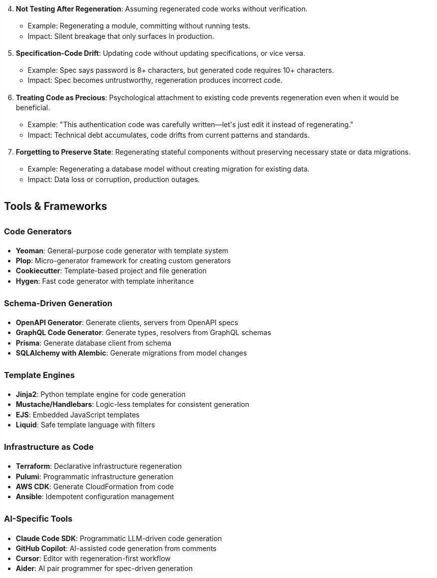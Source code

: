 4. **Not Testing After Regeneration**: Assuming regenerated code works without verification.
   - Example: Regenerating a module, committing without running tests.
   - Impact: Silent breakage that only surfaces in production.

5. **Specification-Code Drift**: Updating code without updating specifications, or vice versa.
   - Example: Spec says password is 8+ characters, but generated code requires 10+ characters.
   - Impact: Spec becomes untrustworthy, regeneration produces incorrect code.

6. **Treating Code as Precious**: Psychological attachment to existing code prevents regeneration even when it would be beneficial.
   - Example: "This authentication code was carefully written—let's just edit it instead of regenerating."
   - Impact: Technical debt accumulates, code drifts from current patterns and standards.

7. **Forgetting to Preserve State**: Regenerating stateful components without preserving necessary state or data migrations.
   - Example: Regenerating a database model without creating migration for existing data.
   - Impact: Data loss or corruption, production outages.

## Tools & Frameworks

### Code Generators
- **Yeoman**: General-purpose code generator with template system
- **Plop**: Micro-generator framework for creating custom generators
- **Cookiecutter**: Template-based project and file generation
- **Hygen**: Fast code generator with template inheritance

### Schema-Driven Generation
- **OpenAPI Generator**: Generate clients, servers from OpenAPI specs
- **GraphQL Code Generator**: Generate types, resolvers from GraphQL schemas
- **Prisma**: Generate database client from schema
- **SQLAlchemy with Alembic**: Generate migrations from model changes

### Template Engines
- **Jinja2**: Python template engine for code generation
- **Mustache/Handlebars**: Logic-less templates for consistent generation
- **EJS**: Embedded JavaScript templates
- **Liquid**: Safe template language with filters

### Infrastructure as Code
- **Terraform**: Declarative infrastructure regeneration
- **Pulumi**: Programmatic infrastructure generation
- **AWS CDK**: Generate CloudFormation from code
- **Ansible**: Idempotent configuration management

### AI-Specific Tools
- **Claude Code SDK**: Programmatic LLM-driven code generation
- **GitHub Copilot**: AI-assisted code generation from comments
- **Cursor**: Editor with regeneration-first workflow
- **Aider**: AI pair programmer for spec-driven generation

